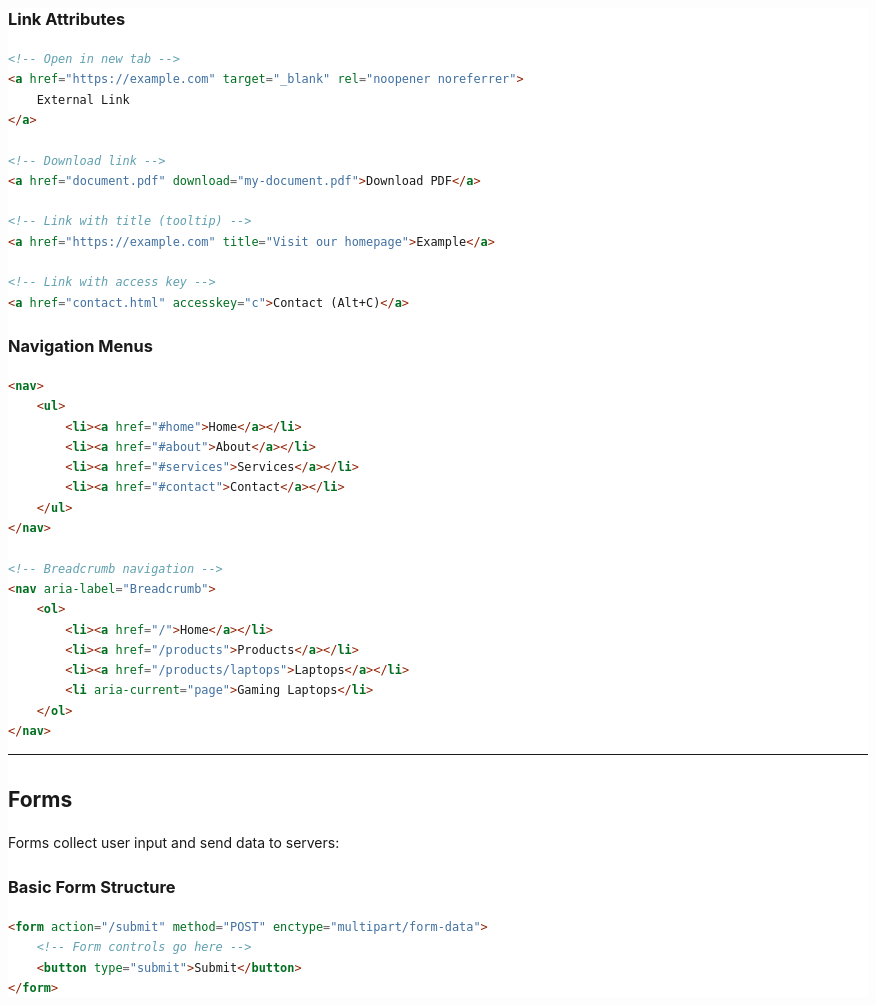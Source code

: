 ### Link Attributes
```html
<!-- Open in new tab -->
<a href="https://example.com" target="_blank" rel="noopener noreferrer">
    External Link
</a>

<!-- Download link -->
<a href="document.pdf" download="my-document.pdf">Download PDF</a>

<!-- Link with title (tooltip) -->
<a href="https://example.com" title="Visit our homepage">Example</a>

<!-- Link with access key -->
<a href="contact.html" accesskey="c">Contact (Alt+C)</a>
```

### Navigation Menus
```html
<nav>
    <ul>
        <li><a href="#home">Home</a></li>
        <li><a href="#about">About</a></li>
        <li><a href="#services">Services</a></li>
        <li><a href="#contact">Contact</a></li>
    </ul>
</nav>

<!-- Breadcrumb navigation -->
<nav aria-label="Breadcrumb">
    <ol>
        <li><a href="/">Home</a></li>
        <li><a href="/products">Products</a></li>
        <li><a href="/products/laptops">Laptops</a></li>
        <li aria-current="page">Gaming Laptops</li>
    </ol>
</nav>
```

---

## Forms
Forms collect user input and send data to servers:

### Basic Form Structure
```html
<form action="/submit" method="POST" enctype="multipart/form-data">
    <!-- Form controls go here -->
    <button type="submit">Submit</button>
</form>
```
